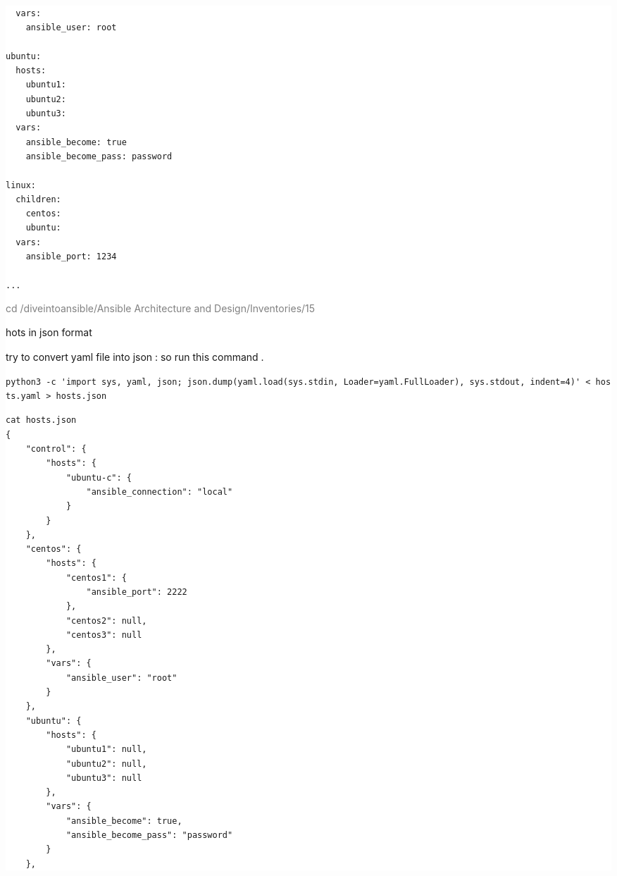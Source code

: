 ```
  vars:
    ansible_user: root

ubuntu:
  hosts:
    ubuntu1:
    ubuntu2:
    ubuntu3:
  vars:
    ansible_become: true
    ansible_become_pass: password

linux:
  children:
    centos:
    ubuntu:
  vars:
    ansible_port: 1234

...
```

<p style="color:grey">cd /diveintoansible/Ansible Architecture and Design/Inventories/15</p>

hots in json format

try to convert yaml file into json : so run this command .

```
python3 -c 'import sys, yaml, json; json.dump(yaml.load(sys.stdin, Loader=yaml.FullLoader), sys.stdout, indent=4)' < hosts.yaml > hosts.json
```

```
cat hosts.json
{
    "control": {
        "hosts": {
            "ubuntu-c": {
                "ansible_connection": "local"
            }
        }
    },
    "centos": {
        "hosts": {
            "centos1": {
                "ansible_port": 2222
            },
            "centos2": null,
            "centos3": null
        },
        "vars": {
            "ansible_user": "root"
        }
    },
    "ubuntu": {
        "hosts": {
            "ubuntu1": null,
            "ubuntu2": null,
            "ubuntu3": null
        },
        "vars": {
            "ansible_become": true,
            "ansible_become_pass": "password"
        }
    },
```